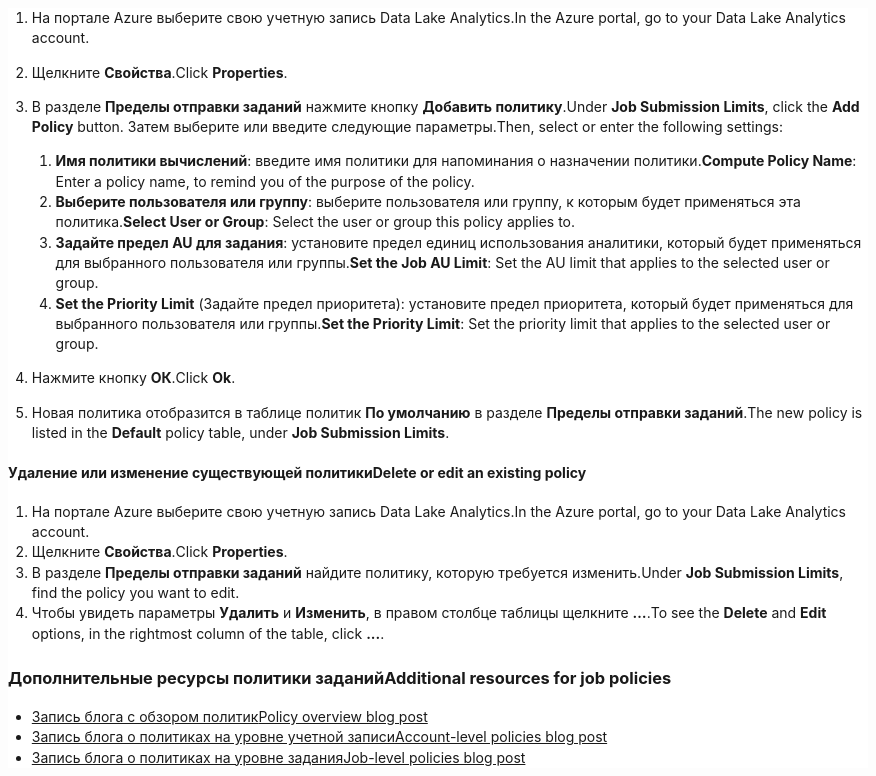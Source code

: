 1. <span data-ttu-id="4f3c8-267">На портале Azure выберите свою учетную запись Data Lake Analytics.</span><span class="sxs-lookup"><span data-stu-id="4f3c8-267">In the Azure portal, go to your Data Lake Analytics account.</span></span>
2. <span data-ttu-id="4f3c8-268">Щелкните **Свойства**.</span><span class="sxs-lookup"><span data-stu-id="4f3c8-268">Click **Properties**.</span></span>
3. <span data-ttu-id="4f3c8-269">В разделе **Пределы отправки заданий** нажмите кнопку **Добавить политику**.</span><span class="sxs-lookup"><span data-stu-id="4f3c8-269">Under **Job Submission Limits**, click the **Add Policy** button.</span></span> <span data-ttu-id="4f3c8-270">Затем выберите или введите следующие параметры.</span><span class="sxs-lookup"><span data-stu-id="4f3c8-270">Then, select or enter the following settings:</span></span>
    1. <span data-ttu-id="4f3c8-271">**Имя политики вычислений**: введите имя политики для напоминания о назначении политики.</span><span class="sxs-lookup"><span data-stu-id="4f3c8-271">**Compute Policy Name**: Enter a policy name, to remind you of the purpose of the policy.</span></span>
    2. <span data-ttu-id="4f3c8-272">**Выберите пользователя или группу**: выберите пользователя или группу, к которым будет применяться эта политика.</span><span class="sxs-lookup"><span data-stu-id="4f3c8-272">**Select User or Group**: Select the user or group this policy applies to.</span></span>
    3. <span data-ttu-id="4f3c8-273">**Задайте предел AU для задания**: установите предел единиц использования аналитики, который будет применяться для выбранного пользователя или группы.</span><span class="sxs-lookup"><span data-stu-id="4f3c8-273">**Set the Job AU Limit**: Set the AU limit that applies to the selected user or group.</span></span>
    4. <span data-ttu-id="4f3c8-274">**Set the Priority Limit** (Задайте предел приоритета): установите предел приоритета, который будет применяться для выбранного пользователя или группы.</span><span class="sxs-lookup"><span data-stu-id="4f3c8-274">**Set the Priority Limit**: Set the priority limit that applies to the selected user or group.</span></span>

4. <span data-ttu-id="4f3c8-275">Нажмите кнопку **ОК**.</span><span class="sxs-lookup"><span data-stu-id="4f3c8-275">Click **Ok**.</span></span>

5. <span data-ttu-id="4f3c8-276">Новая политика отобразится в таблице политик **По умолчанию** в разделе **Пределы отправки заданий**.</span><span class="sxs-lookup"><span data-stu-id="4f3c8-276">The new policy is listed in the **Default** policy table, under **Job Submission Limits**.</span></span> 

#### <a name="delete-or-edit-an-existing-policy"></a><span data-ttu-id="4f3c8-277">Удаление или изменение существующей политики</span><span class="sxs-lookup"><span data-stu-id="4f3c8-277">Delete or edit an existing policy</span></span>

1. <span data-ttu-id="4f3c8-278">На портале Azure выберите свою учетную запись Data Lake Analytics.</span><span class="sxs-lookup"><span data-stu-id="4f3c8-278">In the Azure portal, go to your Data Lake Analytics account.</span></span>
2. <span data-ttu-id="4f3c8-279">Щелкните **Свойства**.</span><span class="sxs-lookup"><span data-stu-id="4f3c8-279">Click **Properties**.</span></span>
3. <span data-ttu-id="4f3c8-280">В разделе **Пределы отправки заданий** найдите политику, которую требуется изменить.</span><span class="sxs-lookup"><span data-stu-id="4f3c8-280">Under **Job Submission Limits**, find the policy you want to edit.</span></span>
4.  <span data-ttu-id="4f3c8-281">Чтобы увидеть параметры **Удалить** и **Изменить**, в правом столбце таблицы щелкните **…**.</span><span class="sxs-lookup"><span data-stu-id="4f3c8-281">To see the **Delete** and **Edit** options, in the rightmost column of the table, click **...**.</span></span>

### <a name="additional-resources-for-job-policies"></a><span data-ttu-id="4f3c8-282">Дополнительные ресурсы политики заданий</span><span class="sxs-lookup"><span data-stu-id="4f3c8-282">Additional resources for job policies</span></span>
* [<span data-ttu-id="4f3c8-283">Запись блога с обзором политик</span><span class="sxs-lookup"><span data-stu-id="4f3c8-283">Policy overview blog post</span></span>](https://blogs.msdn.microsoft.com/azuredatalake/2017/06/08/managing-your-azure-data-lake-analytics-compute-resources-overview/)
* [<span data-ttu-id="4f3c8-284">Запись блога о политиках на уровне учетной записи</span><span class="sxs-lookup"><span data-stu-id="4f3c8-284">Account-level policies blog post</span></span>](https://blogs.msdn.microsoft.com/azuredatalake/2017/06/08/managing-your-azure-data-lake-analytics-compute-resources-account-level-policy/)
* [<span data-ttu-id="4f3c8-285">Запись блога о политиках на уровне задания</span><span class="sxs-lookup"><span data-stu-id="4f3c8-285">Job-level policies blog post</span></span>](https://blogs.msdn.microsoft.com/azuredatalake/2017/06/08/managing-your-azure-data-lake-analytics-compute-resources-job-level-policy/)